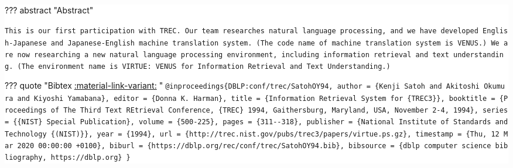 ??? abstract "Abstract"
	
	This is our first participation with TREC. Our team researches natural language processing, and we have developed English-Japanese and Japanese-English machine translation system. (The code name of machine translation system is VENUS.) We are now researching a new natural language processing environment, including information retrieval and text understanding. (The environment name is VIRTUE: VENUS for Information Retrieval and Text Understanding.)
	

??? quote "Bibtex [:material-link-variant:](https://dblp.org/rec/conf/trec/SatohOY94.bib) "
	```
	@inproceedings{DBLP:conf/trec/SatohOY94,
		author = {Kenji Satoh and Akitoshi Okumura and Kiyoshi Yamabana},
		editor = {Donna K. Harman},
		title = {Information Retrieval System for {TREC3}},
		booktitle = {Proceedings of The Third Text REtrieval Conference, {TREC} 1994, Gaithersburg, Maryland, USA, November 2-4, 1994},
		series = {{NIST} Special Publication},
		volume = {500-225},
		pages = {311--318},
		publisher = {National Institute of Standards and Technology {(NIST)}},
		year = {1994},
		url = {http://trec.nist.gov/pubs/trec3/papers/virtue.ps.gz},
		timestamp = {Thu, 12 Mar 2020 00:00:00 +0100},
		biburl = {https://dblp.org/rec/conf/trec/SatohOY94.bib},
		bibsource = {dblp computer science bibliography, https://dblp.org}
	}
	```

